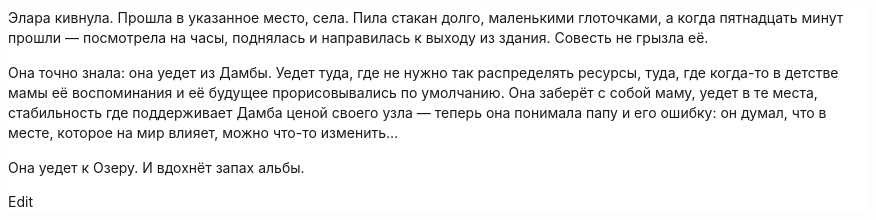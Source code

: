 Элара кивнула. Прошла в указанное место, села. Пила стакан долго, маленькими глоточками, а когда пятнадцать минут прошли — посмотрела на часы, поднялась и направилась к выходу из здания. Совесть не грызла её.

Она точно знала: она уедет из Дамбы. Уедет туда, где не нужно так распределять ресурсы, туда, где когда-то в детстве мамы её воспоминания и её будущее прорисовывались по умолчанию. Она заберёт с собой маму, уедет в те места, стабильность где поддерживает Дамба ценой своего узла — теперь она понимала папу и его ошибку: он думал, что в месте, которое на мир влияет, можно что-то изменить…

Она уедет к Озеру. И вдохнёт запах альбы.


Edit
